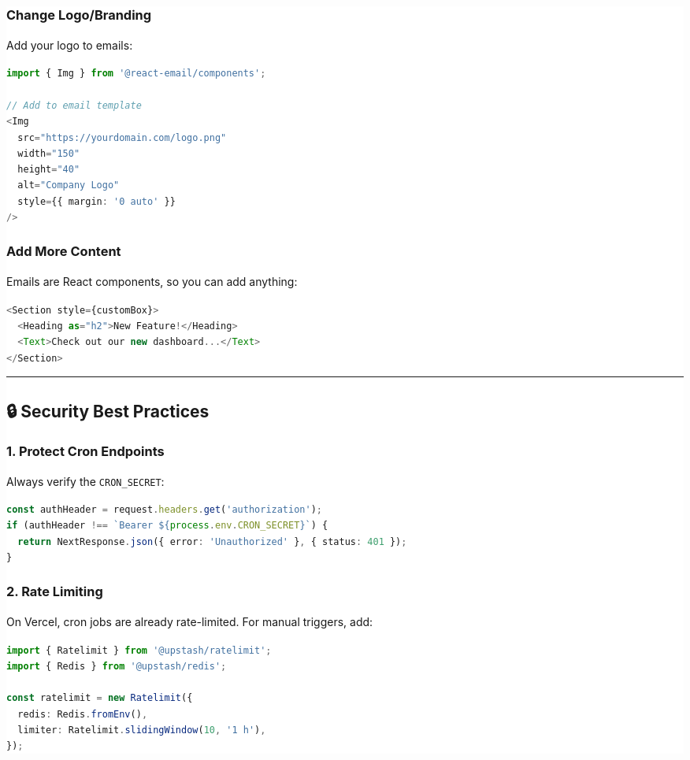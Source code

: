 ### Change Logo/Branding

Add your logo to emails:

```typescript
import { Img } from '@react-email/components';

// Add to email template
<Img
  src="https://yourdomain.com/logo.png"
  width="150"
  height="40"
  alt="Company Logo"
  style={{ margin: '0 auto' }}
/>
```

### Add More Content

Emails are React components, so you can add anything:

```typescript
<Section style={customBox}>
  <Heading as="h2">New Feature!</Heading>
  <Text>Check out our new dashboard...</Text>
</Section>
```

---

## 🔒 Security Best Practices

### 1. Protect Cron Endpoints

Always verify the `CRON_SECRET`:

```typescript
const authHeader = request.headers.get('authorization');
if (authHeader !== `Bearer ${process.env.CRON_SECRET}`) {
  return NextResponse.json({ error: 'Unauthorized' }, { status: 401 });
}
```

### 2. Rate Limiting

On Vercel, cron jobs are already rate-limited. For manual triggers, add:

```typescript
import { Ratelimit } from '@upstash/ratelimit';
import { Redis } from '@upstash/redis';

const ratelimit = new Ratelimit({
  redis: Redis.fromEnv(),
  limiter: Ratelimit.slidingWindow(10, '1 h'),
});
```
